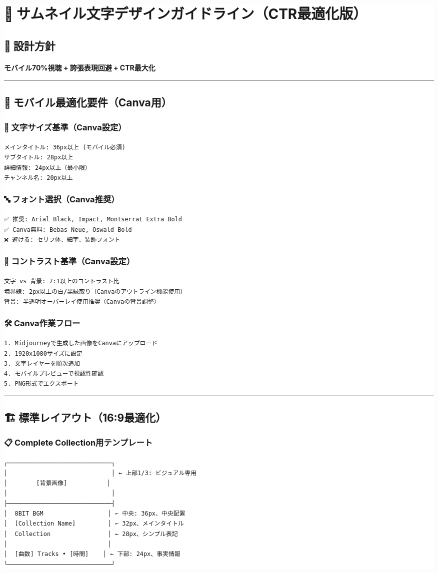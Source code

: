 # 🎨 サムネイル文字デザインガイドライン（CTR最適化版）

## 🎯 設計方針
**モバイル70%視聴 + 誇張表現回避 + CTR最大化**

---

## 📱 モバイル最適化要件（Canva用）

### 📏 文字サイズ基準（Canva設定）
```
メインタイトル: 36px以上 (モバイル必須)
サブタイトル: 28px以上
詳細情報: 24px以上（最小限）
チャンネル名: 20px以上
```

### 🔤 フォント選択（Canva推奨）
```
✅ 推奨: Arial Black, Impact, Montserrat Extra Bold
✅ Canva無料: Bebas Neue, Oswald Bold
❌ 避ける: セリフ体、細字、装飾フォント
```

### 🎨 コントラスト基準（Canva設定）
```
文字 vs 背景: 7:1以上のコントラスト比
境界線: 2px以上の白/黒縁取り（Canvaのアウトライン機能使用）
背景: 半透明オーバーレイ使用推奨（Canvaの背景調整）
```

### 🛠️ Canva作業フロー
```
1. Midjourneyで生成した画像をCanvaにアップロード
2. 1920x1080サイズに設定
3. 文字レイヤーを順次追加
4. モバイルプレビューで視認性確認
5. PNG形式でエクスポート
```

---

## 🏗️ 標準レイアウト（16:9最適化）

### 📋 Complete Collection用テンプレート
```
┌─────────────────────────────┐
│                             │ ← 上部1/3: ビジュアル専用
│        [背景画像]           │
│                             │
├─────────────────────────────┤
│  8BIT BGM                  │ ← 中央: 36px、中央配置
│  [Collection Name]         │ ← 32px、メインタイトル
│  Collection                │ ← 28px、シンプル表記
│                            │
│  [曲数] Tracks • [時間]    │ ← 下部: 24px、事実情報
└─────────────────────────────┘
```
